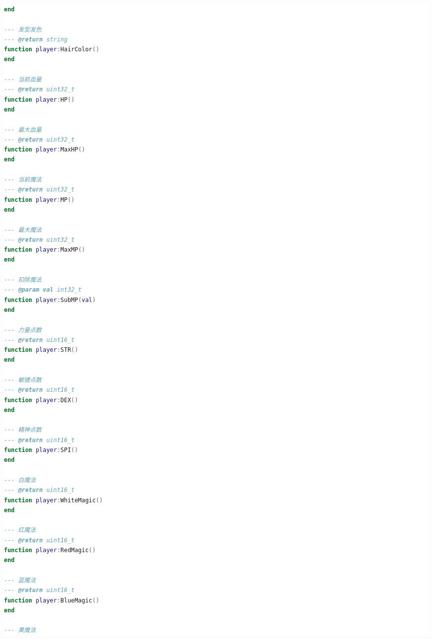 ```lua
end

--- 发型发色
--- @return string
function player:HairColor()
end

--- 当前血量
--- @return uint32_t
function player:HP()
end

--- 最大血量
--- @return uint32_t
function player:MaxHP()
end

--- 当前魔法
--- @return uint32_t
function player:MP()
end

--- 最大魔法
--- @return uint32_t
function player:MaxMP()
end

--- 扣除魔法
--- @param val int32_t
function player:SubMP(val)
end

--- 力量点数
--- @return uint16_t
function player:STR()
end

--- 敏捷点数
--- @return uint16_t
function player:DEX()
end

--- 精神点数
--- @return uint16_t
function player:SPI()
end

--- 白魔法
--- @return uint16_t
function player:WhiteMagic()
end

--- 红魔法
--- @return uint16_t
function player:RedMagic()
end

--- 蓝魔法
--- @return uint16_t
function player:BlueMagic()
end

--- 黄魔法
```